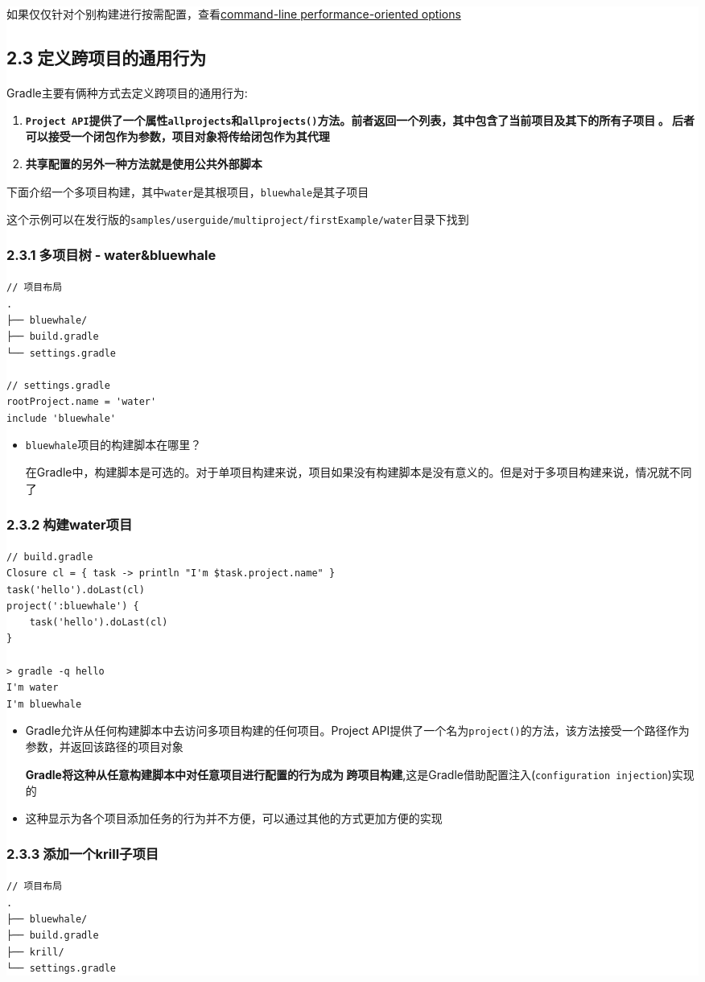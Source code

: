 如果仅仅针对个别构建进行按需配置，查看[command-line performance-oriented options](https://docs.gradle.org/current/userguide/command_line_interface.html#sec:command_line_performance)


## 2.3 定义跨项目的通用行为

Gradle主要有俩种方式去定义跨项目的通用行为:

1. **`Project API`提供了一个属性`allprojects`和`allprojects()`方法。前者返回一个列表，其中包含了当前项目及其下的所有子项目 。 后者可以接受一个闭包作为参数，项目对象将传给闭包作为其代理**

2. **共享配置的另外一种方法就是使用公共外部脚本**

下面介绍一个多项目构建，其中`water`是其根项目，`bluewhale`是其子项目

这个示例可以在发行版的`samples/userguide/multiproject/firstExample/water`目录下找到

### 2.3.1 多项目树 - water&bluewhale

	// 项目布局
	.
	├── bluewhale/
	├── build.gradle
	└── settings.gradle

	// settings.gradle
	rootProject.name = 'water'
	include 'bluewhale'

- `bluewhale`项目的构建脚本在哪里？

	在Gradle中，构建脚本是可选的。对于单项目构建来说，项目如果没有构建脚本是没有意义的。但是对于多项目构建来说，情况就不同了
	
	
### 2.3.2 构建water项目

	// build.gradle
	Closure cl = { task -> println "I'm $task.project.name" }
	task('hello').doLast(cl)
	project(':bluewhale') {
	    task('hello').doLast(cl)
	}	
		
	> gradle -q hello
	I'm water
	I'm bluewhale
	
- Gradle允许从任何构建脚本中去访问多项目构建的任何项目。Project API提供了一个名为`project()`的方法，该方法接受一个路径作为参数，并返回该路径的项目对象

	**Gradle将这种从任意构建脚本中对任意项目进行配置的行为成为 跨项目构建**,这是Gradle借助配置注入(`configuration injection`)实现的
	
	
- 这种显示为各个项目添加任务的行为并不方便，可以通过其他的方式更加方便的实现

### 2.3.3 添加一个krill子项目

	// 项目布局
	.
	├── bluewhale/
	├── build.gradle
	├── krill/
	└── settings.gradle
